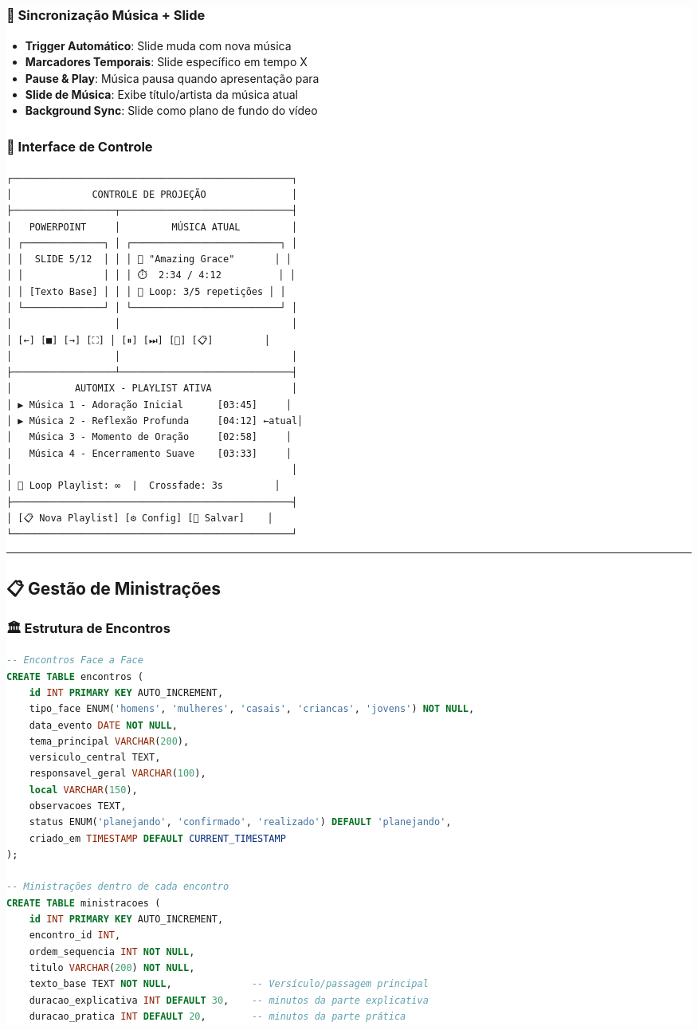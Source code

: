 ### **🔗 Sincronização Música + Slide**
- **Trigger Automático**: Slide muda com nova música
- **Marcadores Temporais**: Slide específico em tempo X
- **Pause & Play**: Música pausa quando apresentação para
- **Slide de Música**: Exibe título/artista da música atual
- **Background Sync**: Slide como plano de fundo do vídeo

### **📱 Interface de Controle**
```
┌─────────────────────────────────────────────────┐
│              CONTROLE DE PROJEÇÃO               │
├──────────────────┬──────────────────────────────┤
│   POWERPOINT     │         MÚSICA ATUAL         │
│ ┌──────────────┐ │ ┌──────────────────────────┐ │
│ │  SLIDE 5/12  │ │ │ 🎵 "Amazing Grace"       │ │
│ │              │ │ │ ⏱️  2:34 / 4:12          │ │
│ │ [Texto Base] │ │ │ 🔁 Loop: 3/5 repetições │ │
│ └──────────────┘ │ └──────────────────────────┘ │
│                  │                              │
│ [←] [■] [→] [⛶] │ [⏸] [⏭] [🔁] [📋]         │
│                  │                              │
├──────────────────┴──────────────────────────────┤
│           AUTOMIX - PLAYLIST ATIVA              │
│ ▶ Música 1 - Adoração Inicial      [03:45]     │
│ ▶ Música 2 - Reflexão Profunda     [04:12] ←atual│
│   Música 3 - Momento de Oração     [02:58]     │
│   Música 4 - Encerramento Suave    [03:33]     │
│                                                 │
│ 🔄 Loop Playlist: ∞  |  Crossfade: 3s         │
├─────────────────────────────────────────────────┤
│ [📋 Nova Playlist] [⚙️ Config] [💾 Salvar]    │
└─────────────────────────────────────────────────┘
```

---

## 📋 **Gestão de Ministrações**

### **🏛️ Estrutura de Encontros**
```sql
-- Encontros Face a Face
CREATE TABLE encontros (
    id INT PRIMARY KEY AUTO_INCREMENT,
    tipo_face ENUM('homens', 'mulheres', 'casais', 'criancas', 'jovens') NOT NULL,
    data_evento DATE NOT NULL,
    tema_principal VARCHAR(200),
    versiculo_central TEXT,
    responsavel_geral VARCHAR(100),
    local VARCHAR(150),
    observacoes TEXT,
    status ENUM('planejando', 'confirmado', 'realizado') DEFAULT 'planejando',
    criado_em TIMESTAMP DEFAULT CURRENT_TIMESTAMP
);

-- Ministrações dentro de cada encontro
CREATE TABLE ministracoes (
    id INT PRIMARY KEY AUTO_INCREMENT,
    encontro_id INT,
    ordem_sequencia INT NOT NULL,
    titulo VARCHAR(200) NOT NULL,
    texto_base TEXT NOT NULL,              -- Versículo/passagem principal
    duracao_explicativa INT DEFAULT 30,    -- minutos da parte explicativa
    duracao_pratica INT DEFAULT 20,        -- minutos da parte prática  
```